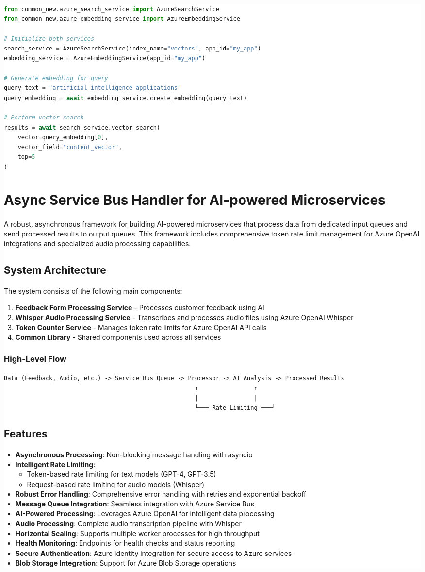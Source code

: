 ```python
from common_new.azure_search_service import AzureSearchService
from common_new.azure_embedding_service import AzureEmbeddingService

# Initialize both services
search_service = AzureSearchService(index_name="vectors", app_id="my_app")
embedding_service = AzureEmbeddingService(app_id="my_app")

# Generate embedding for query
query_text = "artificial intelligence applications"
query_embedding = await embedding_service.create_embedding(query_text)

# Perform vector search
results = await search_service.vector_search(
    vector=query_embedding[0],
    vector_field="content_vector",
    top=5
)
```

# Async Service Bus Handler for AI-powered Microservices

A robust, asynchronous framework for building AI-powered microservices that process data from dedicated input queues and send processed results to output queues. This framework includes comprehensive token rate limit management for Azure OpenAI integrations and specialized audio processing capabilities.

## System Architecture

The system consists of the following main components:

1. **Feedback Form Processing Service** - Processes customer feedback using AI
2. **Whisper Audio Processing Service** - Transcribes and processes audio files using Azure OpenAI Whisper
3. **Token Counter Service** - Manages token rate limits for Azure OpenAI API calls
4. **Common Library** - Shared components used across all services

### High-Level Flow

```
Data (Feedback, Audio, etc.) -> Service Bus Queue -> Processor -> AI Analysis -> Processed Results
                                                       ↑                ↑
                                                       |                |
                                                       └─── Rate Limiting ───┘
```

## Features

- **Asynchronous Processing**: Non-blocking message handling with asyncio
- **Intelligent Rate Limiting**: 
  - Token-based rate limiting for text models (GPT-4, GPT-3.5)
  - Request-based rate limiting for audio models (Whisper)
- **Robust Error Handling**: Comprehensive error handling with retries and exponential backoff
- **Message Queue Integration**: Seamless integration with Azure Service Bus
- **AI-Powered Processing**: Leverages Azure OpenAI for intelligent data processing
- **Audio Processing**: Complete audio transcription pipeline with Whisper
- **Horizontal Scaling**: Supports multiple worker processes for high throughput
- **Health Monitoring**: Endpoints for health checks and status reporting
- **Secure Authentication**: Azure Identity integration for secure access to Azure services
- **Blob Storage Integration**: Support for Azure Blob Storage operations
